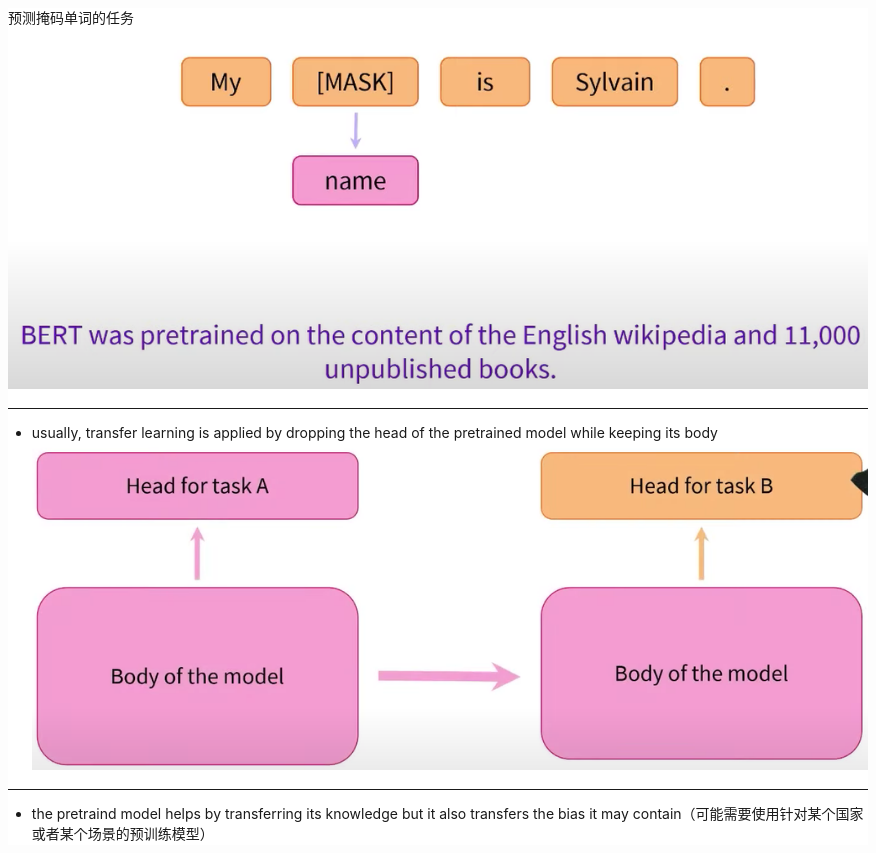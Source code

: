   预测掩码单词的任务
![](./MarkdownPictures/2021-08-04-16-57-09.png)

***

* usually, transfer learning is applied by dropping the head of the pretrained model while keeping its body
![](./MarkdownPictures/2021-08-04-17-01-41.png)

***

* the pretraind model helps by transferring its knowledge but it also transfers the bias it may contain（可能需要使用针对某个国家或者某个场景的预训练模型） 